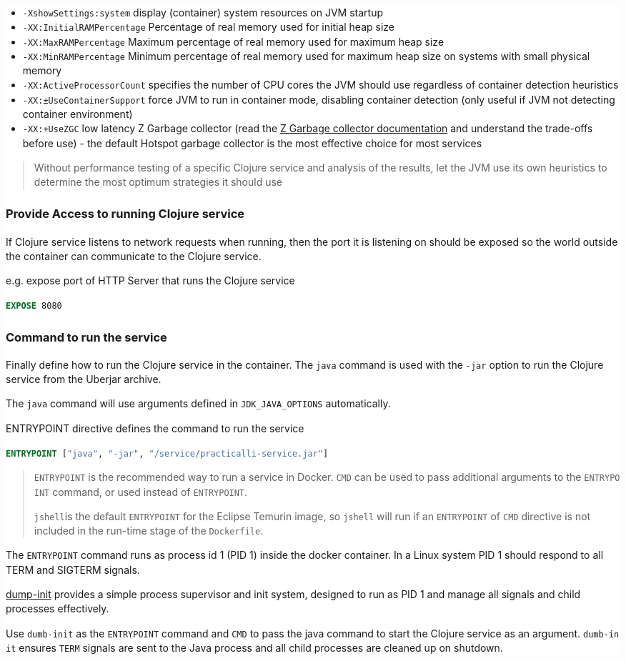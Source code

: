 * `-XshowSettings:system` display (container) system resources on JVM startup
* `-XX:InitialRAMPercentage` Percentage of real memory used for initial heap size
* `-XX:MaxRAMPercentage` Maximum percentage of real memory used for maximum heap size
* `-XX:MinRAMPercentage` Minimum percentage of real memory used for maximum heap size on systems with small physical memory
* `-XX:ActiveProcessorCount` specifies the number of CPU cores the JVM should use regardless of container detection heuristics
* `-XX:±UseContainerSupport` force JVM to run in container mode, disabling container detection (only useful if JVM not detecting container environment)
* `-XX:+UseZGC` low latency Z Garbage collector (read the [Z Garbage collector documentation](https://docs.oracle.com/en/java/javase/17/gctuning/z-garbage-collector.html) and understand the trade-offs before use) - the default Hotspot garbage collector is the most effective choice for most services

> Without performance testing of a specific Clojure service and analysis of the results, let the JVM use its own heuristics to determine the most optimum strategies it should use


### Provide Access to running Clojure service

If Clojure service listens to network requests when running, then the port it is listening on should be exposed so the world outside the container can communicate to the Clojure service.

e.g. expose port of HTTP Server that runs the Clojure service

```dockerfile
EXPOSE 8080
```


### Command to run the service

Finally define how to run the Clojure service in the container.  The `java` command is used with the `-jar` option to run the Clojure service from the Uberjar archive.

The `java` command will use arguments defined in `JDK_JAVA_OPTIONS` automatically.

ENTRYPOINT directive defines the command to run the service

```dockerfile
ENTRYPOINT ["java", "-jar", "/service/practicalli-service.jar"]
```

> `ENTRYPOINT` is the recommended way to run a service in Docker.  `CMD` can be used to pass additional arguments to the `ENTRYPOINT` command, or used instead of `ENTRYPOINT`.
>
> `jshell`is the default `ENTRYPOINT` for the Eclipse Temurin image, so `jshell` will run if an `ENTRYPOINT` of `CMD` directive is not included in the run-time stage of the `Dockerfile`.

The `ENTRYPOINT` command runs as process id 1 (PID 1) inside the docker container.  In a Linux system PID 1 should respond to all TERM and SIGTERM signals.

[dump-init](https://github.com/Yelp/dumb-init) provides a simple process supervisor and init system, designed to run as PID 1 and manage all signals and child processes effectively.

Use `dumb-init` as the `ENTRYPOINT` command and `CMD` to pass the java command to start the Clojure service as an argument.  `dumb-init` ensures `TERM` signals are sent to the Java process and all child processes are cleaned up on shutdown.
